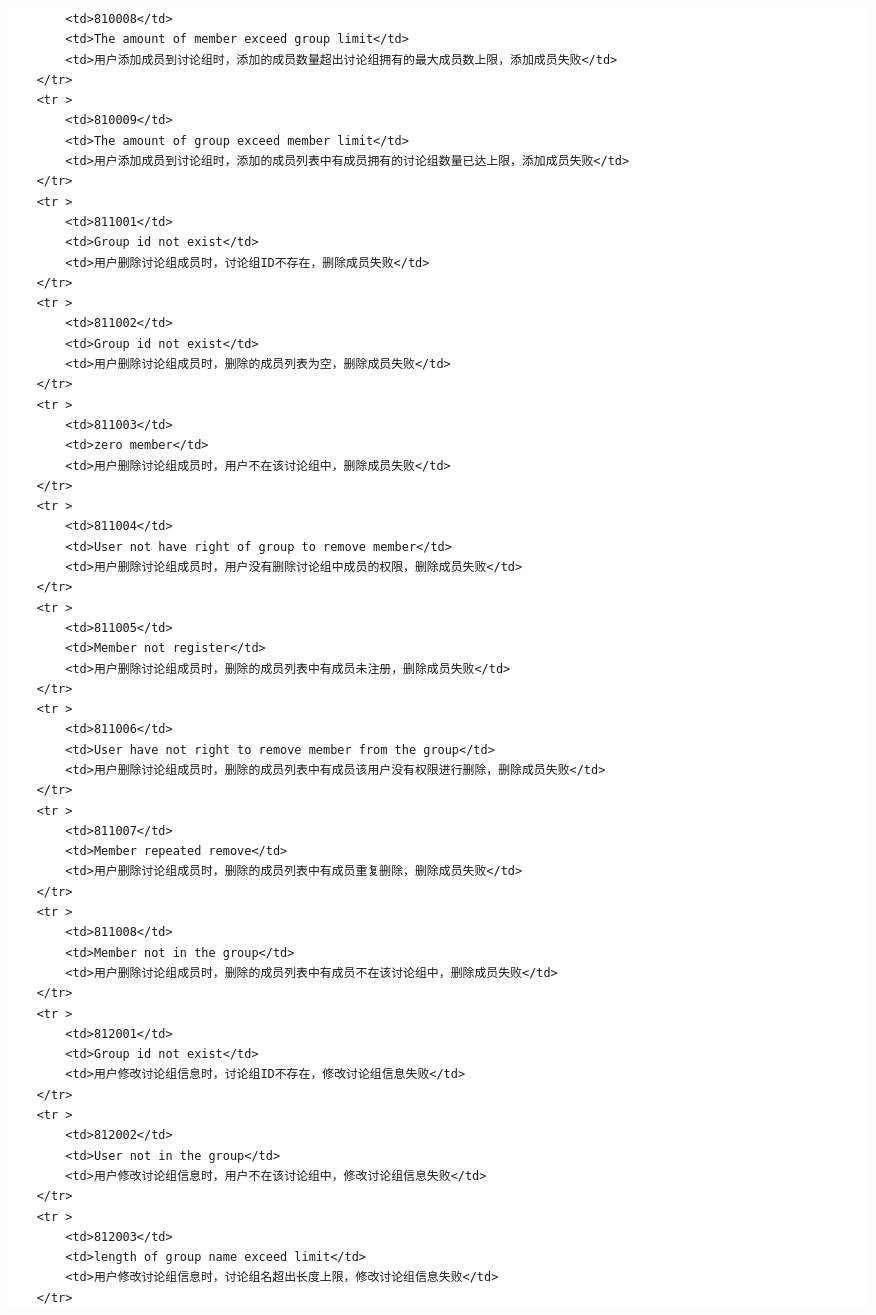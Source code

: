 			<td>810008</td>
			<td>The amount of member exceed group limit</td>
			<td>用户添加成员到讨论组时，添加的成员数量超出讨论组拥有的最大成员数上限，添加成员失败</td>
		</tr>
		<tr >
			<td>810009</td>
			<td>The amount of group exceed member limit</td>
			<td>用户添加成员到讨论组时，添加的成员列表中有成员拥有的讨论组数量已达上限，添加成员失败</td>
		</tr>
		<tr >
			<td>811001</td>
			<td>Group id not exist</td>
			<td>用户删除讨论组成员时，讨论组ID不存在，删除成员失败</td>
		</tr>
		<tr >
			<td>811002</td>
			<td>Group id not exist</td>
			<td>用户删除讨论组成员时，删除的成员列表为空，删除成员失败</td>
		</tr>
		<tr >
			<td>811003</td>
			<td>zero member</td>
			<td>用户删除讨论组成员时，用户不在该讨论组中，删除成员失败</td>
		</tr>
		<tr >
			<td>811004</td>
			<td>User not have right of group to remove member</td>
			<td>用户删除讨论组成员时，用户没有删除讨论组中成员的权限，删除成员失败</td>
		</tr>
		<tr >
			<td>811005</td>
			<td>Member not register</td>
			<td>用户删除讨论组成员时，删除的成员列表中有成员未注册，删除成员失败</td>
		</tr>
		<tr >
			<td>811006</td>
			<td>User have not right to remove member from the group</td>
			<td>用户删除讨论组成员时，删除的成员列表中有成员该用户没有权限进行删除，删除成员失败</td>
		</tr>
		<tr >
			<td>811007</td>
			<td>Member repeated remove</td>
			<td>用户删除讨论组成员时，删除的成员列表中有成员重复删除，删除成员失败</td>
		</tr>
		<tr >
			<td>811008</td>
			<td>Member not in the group</td>
			<td>用户删除讨论组成员时，删除的成员列表中有成员不在该讨论组中，删除成员失败</td>
		</tr>
		<tr >
			<td>812001</td>
			<td>Group id not exist</td>
			<td>用户修改讨论组信息时，讨论组ID不存在，修改讨论组信息失败</td>
		</tr>
		<tr >
			<td>812002</td>
			<td>User not in the group</td>
			<td>用户修改讨论组信息时，用户不在该讨论组中，修改讨论组信息失败</td>
		</tr>
		<tr >
			<td>812003</td>
			<td>length of group name exceed limit</td>
			<td>用户修改讨论组信息时，讨论组名超出长度上限，修改讨论组信息失败</td>
		</tr>